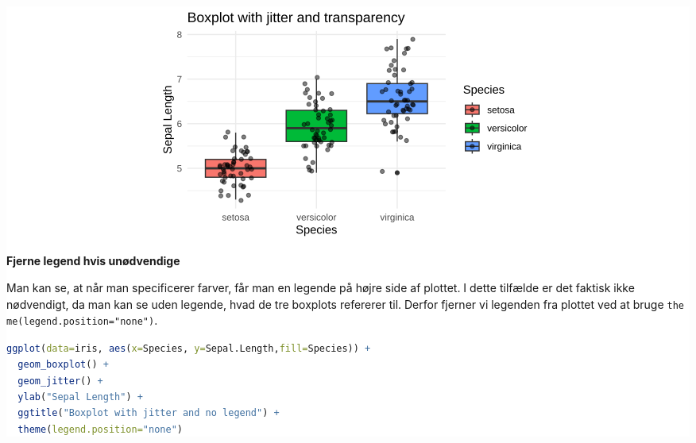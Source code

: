 <img src="02-visual_files/figure-html/unnamed-chunk-24-1.svg" width="480" style="display: block; margin: auto;" />

**Fjerne legend hvis unødvendige**



Man kan se, at når man specificerer farver, får man en legende på højre side af plottet. I dette tilfælde er det faktisk ikke nødvendigt, da man kan se uden legende, hvad de tre boxplots refererer til. Derfor fjerner vi legenden fra plottet ved at bruge `theme(legend.position="none")`.


``` r
ggplot(data=iris, aes(x=Species, y=Sepal.Length,fill=Species)) + 
  geom_boxplot() + 
  geom_jitter() +
  ylab("Sepal Length") + 
  ggtitle("Boxplot with jitter and no legend") +
  theme(legend.position="none")
```
